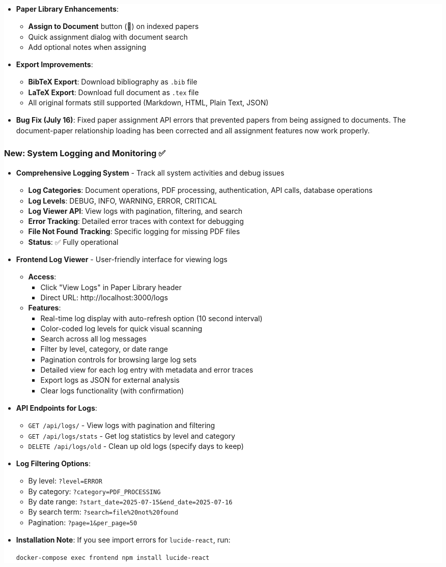 - **Paper Library Enhancements**:
  - **Assign to Document** button (📎) on indexed papers
  - Quick assignment dialog with document search
  - Add optional notes when assigning

- **Export Improvements**:
  - **BibTeX Export**: Download bibliography as `.bib` file
  - **LaTeX Export**: Download full document as `.tex` file
  - All original formats still supported (Markdown, HTML, Plain Text, JSON)

- **Bug Fix (July 16)**: Fixed paper assignment API errors that prevented papers from being assigned to documents. The document-paper relationship loading has been corrected and all assignment features now work properly.

### New: System Logging and Monitoring ✅
- **Comprehensive Logging System** - Track all system activities and debug issues
  - **Log Categories**: Document operations, PDF processing, authentication, API calls, database operations
  - **Log Levels**: DEBUG, INFO, WARNING, ERROR, CRITICAL
  - **Log Viewer API**: View logs with pagination, filtering, and search
  - **Error Tracking**: Detailed error traces with context for debugging
  - **File Not Found Tracking**: Specific logging for missing PDF files
  - **Status**: ✅ Fully operational
  
- **Frontend Log Viewer** - User-friendly interface for viewing logs
  - **Access**: 
    - Click "View Logs" in Paper Library header
    - Direct URL: http://localhost:3000/logs
  - **Features**:
    - Real-time log display with auto-refresh option (10 second interval)
    - Color-coded log levels for quick visual scanning
    - Search across all log messages
    - Filter by level, category, or date range
    - Pagination controls for browsing large log sets
    - Detailed view for each log entry with metadata and error traces
    - Export logs as JSON for external analysis
    - Clear logs functionality (with confirmation)
  
- **API Endpoints for Logs**:
  - `GET /api/logs/` - View logs with pagination and filtering
  - `GET /api/logs/stats` - Get log statistics by level and category
  - `DELETE /api/logs/old` - Clean up old logs (specify days to keep)
  
- **Log Filtering Options**:
  - By level: `?level=ERROR`
  - By category: `?category=PDF_PROCESSING`
  - By date range: `?start_date=2025-07-15&end_date=2025-07-16`
  - By search term: `?search=file%20not%20found`
  - Pagination: `?page=1&per_page=50`
  
- **Installation Note**: If you see import errors for `lucide-react`, run:
  ```bash
  docker-compose exec frontend npm install lucide-react
  ```
